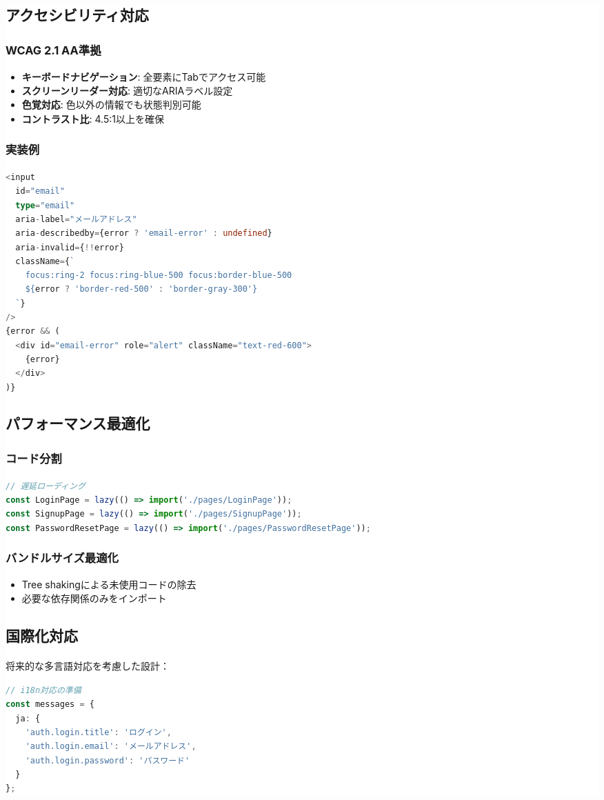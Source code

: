 ## アクセシビリティ対応

### WCAG 2.1 AA準拠

- **キーボードナビゲーション**: 全要素にTabでアクセス可能
- **スクリーンリーダー対応**: 適切なARIAラベル設定
- **色覚対応**: 色以外の情報でも状態判別可能
- **コントラスト比**: 4.5:1以上を確保

### 実装例

```typescript
<input
  id="email"
  type="email"
  aria-label="メールアドレス"
  aria-describedby={error ? 'email-error' : undefined}
  aria-invalid={!!error}
  className={`
    focus:ring-2 focus:ring-blue-500 focus:border-blue-500
    ${error ? 'border-red-500' : 'border-gray-300'}
  `}
/>
{error && (
  <div id="email-error" role="alert" className="text-red-600">
    {error}
  </div>
)}
```

## パフォーマンス最適化

### コード分割

```typescript
// 遅延ローディング
const LoginPage = lazy(() => import('./pages/LoginPage'));
const SignupPage = lazy(() => import('./pages/SignupPage'));
const PasswordResetPage = lazy(() => import('./pages/PasswordResetPage'));
```

### バンドルサイズ最適化

- Tree shakingによる未使用コードの除去
- 必要な依存関係のみをインポート

## 国際化対応

将来的な多言語対応を考慮した設計：

```typescript
// i18n対応の準備
const messages = {
  ja: {
    'auth.login.title': 'ログイン',
    'auth.login.email': 'メールアドレス',
    'auth.login.password': 'パスワード'
  }
};
```

